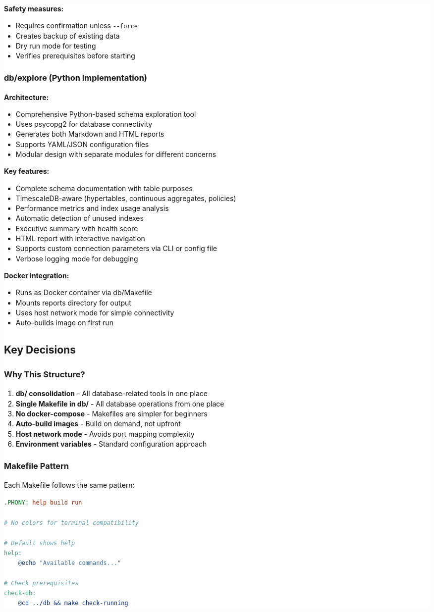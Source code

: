 **Safety measures:**
- Requires confirmation unless `--force`
- Creates backup of existing data
- Dry run mode for testing
- Verifies prerequisites before starting

### db/explore (Python Implementation)

**Architecture:**
- Comprehensive Python-based schema exploration tool
- Uses psycopg2 for database connectivity
- Generates both Markdown and HTML reports
- Supports YAML/JSON configuration files
- Modular design with separate modules for different concerns

**Key features:**
- Complete schema documentation with table purposes
- TimescaleDB-aware (hypertables, continuous aggregates, policies)
- Performance metrics and index usage analysis
- Automatic detection of unused indexes
- Executive summary with health score
- HTML report with interactive navigation
- Supports custom connection parameters via CLI or config file
- Verbose logging mode for debugging

**Docker integration:**
- Runs as Docker container via db/Makefile
- Mounts reports directory for output
- Uses host network mode for simple connectivity
- Auto-builds image on first run

## Key Decisions

### Why This Structure?

1. **db/ consolidation** - All database-related tools in one place
2. **Single Makefile in db/** - All database operations from one place
3. **No docker-compose** - Makefiles are simpler for beginners
4. **Auto-build images** - Build on demand, not upfront
5. **Host network mode** - Avoids port mapping complexity
6. **Environment variables** - Standard configuration approach

### Makefile Pattern

Each Makefile follows the same pattern:
```makefile
.PHONY: help build run

# No colors for terminal compatibility

# Default shows help
help:
	@echo "Available commands..."

# Check prerequisites
check-db:
	@cd ../db && make check-running
```

